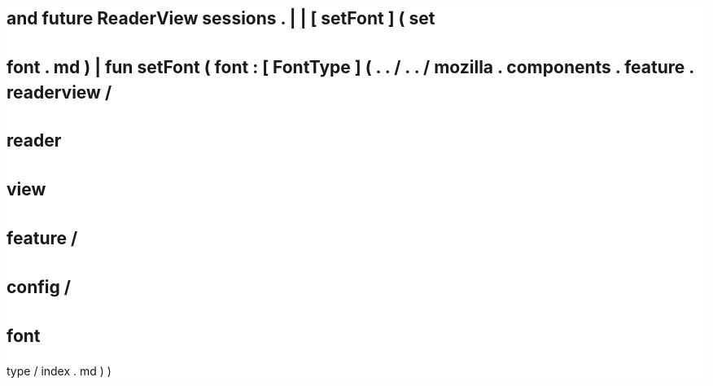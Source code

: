 and
future
ReaderView
sessions
.
|
|
[
setFont
]
(
set
-
font
.
md
)
|
fun
setFont
(
font
:
[
FontType
]
(
.
.
/
.
.
/
mozilla
.
components
.
feature
.
readerview
/
-
reader
-
view
-
feature
/
-
config
/
-
font
-
type
/
index
.
md
)
)